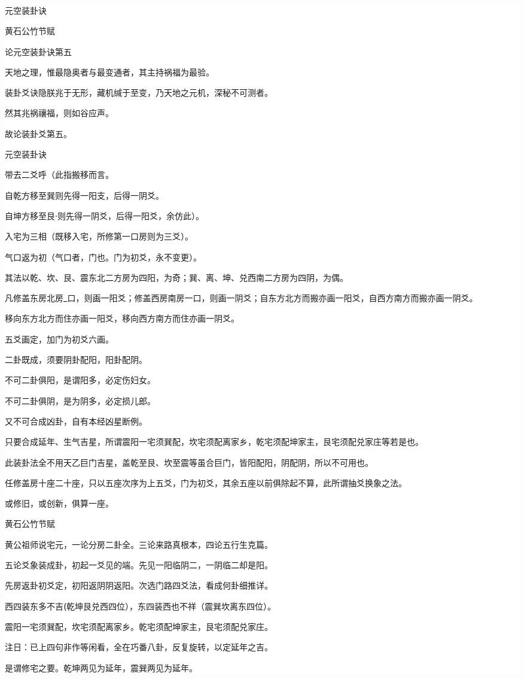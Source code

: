 元空装卦诀

黄石公竹节赋

论元空装卦诀第五

天地之理，惟最隐奥者与最变通者，其主持祸福为最验。

装卦爻诀隐朕兆于无形，藏机缄于至变，乃天地之元机，深秘不可测者。

然其兆祸禳福，则如谷应声。

故论装卦爻第五。

元空装卦诀

带去二爻呼（此指搬移而言。

自乾方移至巽则先得一阳支，后得一阴爻。

自坤方移至艮·则先得一阴爻，后得一阳爻，余仿此）。

入宅为三相（既移入宅，所修第一口房则为三爻）。

气口返为初（气口者，门也。门为初爻，永不变更）。

其法以乾、坎、艮、震东北二方房为四阳，为奇；巽、离、坤、兑西南二方房为四阴，为偶。

凡修盖东房北房\_口，则画一阳爻；修盖西房南房一口，则画一阴爻；自东方北方而搬亦画一阳爻，自西方南方而搬亦画一阴爻。

移向东方北方而住亦画一阳爻，移向西方南方而住亦画一阴爻。

五爻画定，加门为初爻六画。

二卦既成，须要阴卦配阳，阳卦配阴。

不可二卦俱阳，是谓阳多，必定伤妇女。

不可二卦俱阴，是为阴多，必定损儿郎。

又不可合成凶卦，自有本经凶星断例。

只要合成延年、生气吉星，所谓震阳一宅须巽配，坎宅须配离家乡，乾宅须配坤家主，艮宅须配兑家庄等若是也。

此装卦法全不用天乙巨门吉星，盖乾至艮、坎至震等虽合巨门，皆阳配阳，阴配阴，所以不可用也。

任修盖房十座二十座，只以五座次序为上五爻，门为初爻，其余五座以前俱除起不算，此所谓抽爻换象之法。

或修旧，或创新，俱算一座。

黄石公竹节赋

黄公祖师说宅元，一论分房二卦全。三论来路真根本，四论五行生克篇。

五论爻象装成卦，初起一爻见的端。先见一阳临阴二，一阴临二却是阳。

先房返卦初爻定，初阳返阴阴返阳。次选门路四爻法，看成何卦细推详。

西四装东多不吉(乾坤艮兑西四位），东四装西也不祥（震巽坎离东四位）。

震阳一宅须巽配，坎宅须配离家乡。乾宅须配坤家主，艮宅须配兑家庄。

注日：已上四句非作等闲看，全在巧番八卦，反复旋转，以定延年之吉。

是谓修宅之要。乾坤两见为延年，震巽两见为延年。
